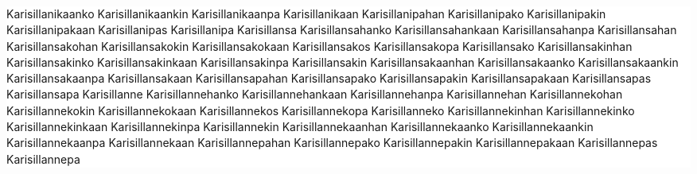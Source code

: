 Karisillanikaanko
Karisillanikaankin
Karisillanikaanpa
Karisillanikaan
Karisillanipahan
Karisillanipako
Karisillanipakin
Karisillanipakaan
Karisillanipas
Karisillanipa
Karisillansa
Karisillansahanko
Karisillansahankaan
Karisillansahanpa
Karisillansahan
Karisillansakohan
Karisillansakokin
Karisillansakokaan
Karisillansakos
Karisillansakopa
Karisillansako
Karisillansakinhan
Karisillansakinko
Karisillansakinkaan
Karisillansakinpa
Karisillansakin
Karisillansakaanhan
Karisillansakaanko
Karisillansakaankin
Karisillansakaanpa
Karisillansakaan
Karisillansapahan
Karisillansapako
Karisillansapakin
Karisillansapakaan
Karisillansapas
Karisillansapa
Karisillanne
Karisillannehanko
Karisillannehankaan
Karisillannehanpa
Karisillannehan
Karisillannekohan
Karisillannekokin
Karisillannekokaan
Karisillannekos
Karisillannekopa
Karisillanneko
Karisillannekinhan
Karisillannekinko
Karisillannekinkaan
Karisillannekinpa
Karisillannekin
Karisillannekaanhan
Karisillannekaanko
Karisillannekaankin
Karisillannekaanpa
Karisillannekaan
Karisillannepahan
Karisillannepako
Karisillannepakin
Karisillannepakaan
Karisillannepas
Karisillannepa